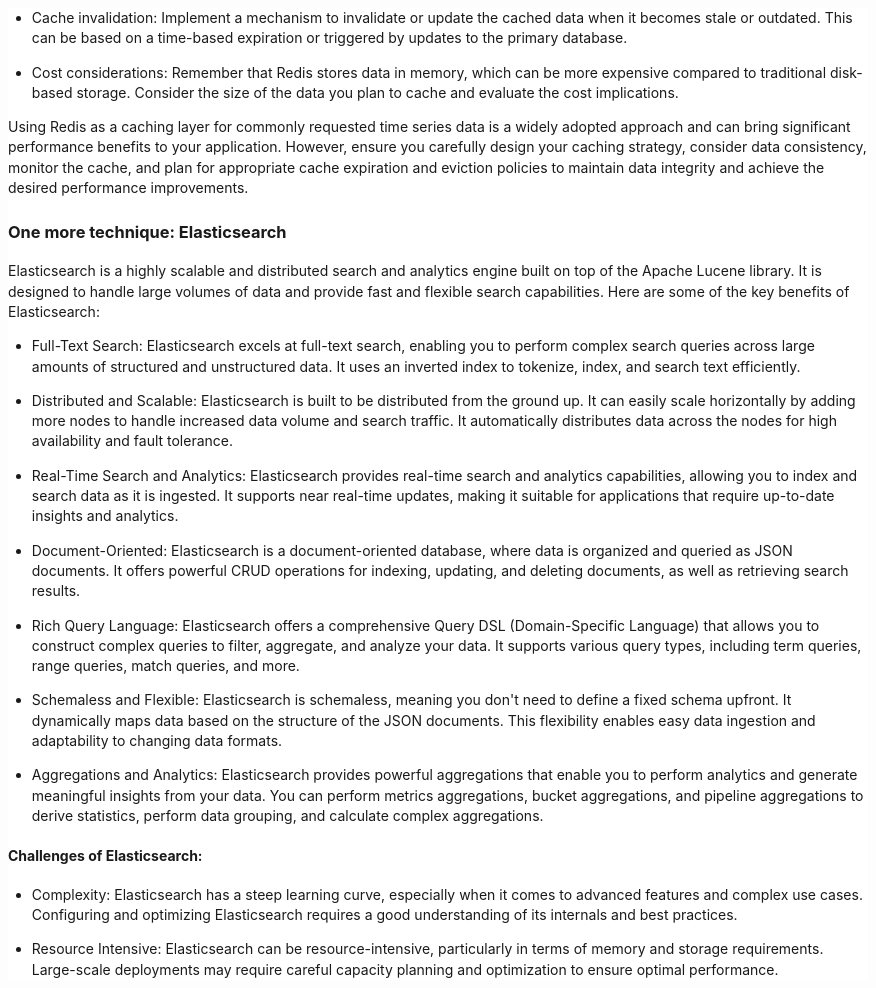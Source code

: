 - Cache invalidation: Implement a mechanism to invalidate or update the cached data when it becomes stale or outdated. This can be based on a time-based expiration or triggered by updates to the primary database.

- Cost considerations: Remember that Redis stores data in memory, which can be more expensive compared to traditional disk-based storage. Consider the size of the data you plan to cache and evaluate the cost implications.

Using Redis as a caching layer for commonly requested time series data is a widely adopted approach and can bring significant performance benefits to your application. However, ensure you carefully design your caching strategy, consider data consistency, monitor the cache, and plan for appropriate cache expiration and eviction policies to maintain data integrity and achieve the desired performance improvements.

### One more technique: Elasticsearch

Elasticsearch is a highly scalable and distributed search and analytics engine built on top of the Apache Lucene library. It is designed to handle large volumes of data and provide fast and flexible search capabilities. Here are some of the key benefits of Elasticsearch:

- Full-Text Search: Elasticsearch excels at full-text search, enabling you to perform complex search queries across large amounts of structured and unstructured data. It uses an inverted index to tokenize, index, and search text efficiently.

- Distributed and Scalable: Elasticsearch is built to be distributed from the ground up. It can easily scale horizontally by adding more nodes to handle increased data volume and search traffic. It automatically distributes data across the nodes for high availability and fault tolerance.

- Real-Time Search and Analytics: Elasticsearch provides real-time search and analytics capabilities, allowing you to index and search data as it is ingested. It supports near real-time updates, making it suitable for applications that require up-to-date insights and analytics.

- Document-Oriented: Elasticsearch is a document-oriented database, where data is organized and queried as JSON documents. It offers powerful CRUD operations for indexing, updating, and deleting documents, as well as retrieving search results.

- Rich Query Language: Elasticsearch offers a comprehensive Query DSL (Domain-Specific Language) that allows you to construct complex queries to filter, aggregate, and analyze your data. It supports various query types, including term queries, range queries, match queries, and more.

- Schemaless and Flexible: Elasticsearch is schemaless, meaning you don't need to define a fixed schema upfront. It dynamically maps data based on the structure of the JSON documents. This flexibility enables easy data ingestion and adaptability to changing data formats.

- Aggregations and Analytics: Elasticsearch provides powerful aggregations that enable you to perform analytics and generate meaningful insights from your data. You can perform metrics aggregations, bucket aggregations, and pipeline aggregations to derive statistics, perform data grouping, and calculate complex aggregations.

#### Challenges of Elasticsearch:

- Complexity: Elasticsearch has a steep learning curve, especially when it comes to advanced features and complex use cases. Configuring and optimizing Elasticsearch requires a good understanding of its internals and best practices.

- Resource Intensive: Elasticsearch can be resource-intensive, particularly in terms of memory and storage requirements. Large-scale deployments may require careful capacity planning and optimization to ensure optimal performance.
